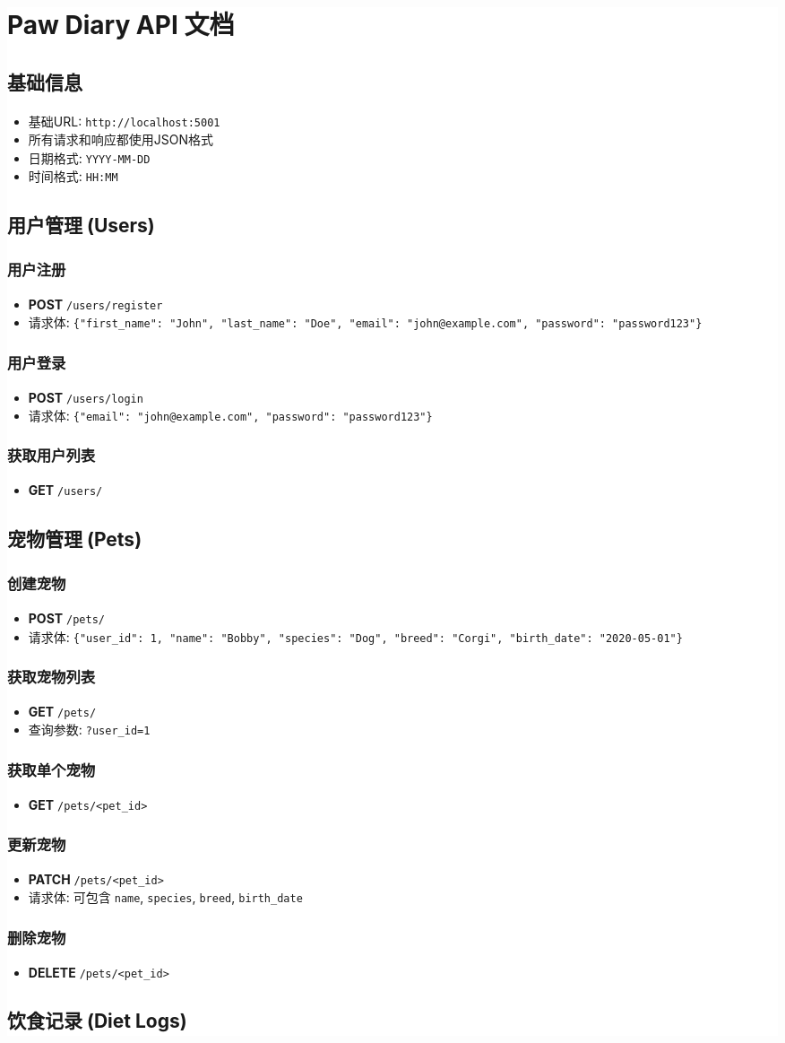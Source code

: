 # Paw Diary API 文档

## 基础信息
- 基础URL: `http://localhost:5001`
- 所有请求和响应都使用JSON格式
- 日期格式: `YYYY-MM-DD`
- 时间格式: `HH:MM`

## 用户管理 (Users)

### 用户注册
- **POST** `/users/register`
- 请求体: `{"first_name": "John", "last_name": "Doe", "email": "john@example.com", "password": "password123"}`

### 用户登录
- **POST** `/users/login`
- 请求体: `{"email": "john@example.com", "password": "password123"}`

### 获取用户列表
- **GET** `/users/`

## 宠物管理 (Pets)

### 创建宠物
- **POST** `/pets/`
- 请求体: `{"user_id": 1, "name": "Bobby", "species": "Dog", "breed": "Corgi", "birth_date": "2020-05-01"}`

### 获取宠物列表
- **GET** `/pets/`
- 查询参数: `?user_id=1`

### 获取单个宠物
- **GET** `/pets/<pet_id>`

### 更新宠物
- **PATCH** `/pets/<pet_id>`
- 请求体: 可包含 `name`, `species`, `breed`, `birth_date`

### 删除宠物
- **DELETE** `/pets/<pet_id>`

## 饮食记录 (Diet Logs)
